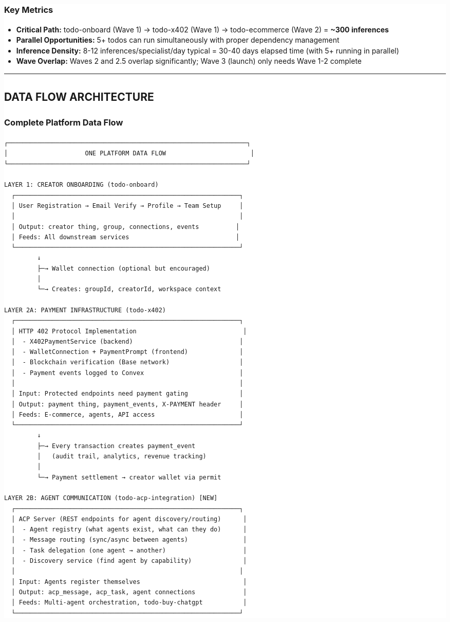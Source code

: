 
### Key Metrics

- **Critical Path:** todo-onboard (Wave 1) → todo-x402 (Wave 1) → todo-ecommerce (Wave 2) = **~300 inferences**
- **Parallel Opportunities:** 5+ todos can run simultaneously with proper dependency management
- **Inference Density:** 8-12 inferences/specialist/day typical = 30-40 days elapsed time (with 5+ running in parallel)
- **Wave Overlap:** Waves 2 and 2.5 overlap significantly; Wave 3 (launch) only needs Wave 1-2 complete

---

## DATA FLOW ARCHITECTURE

### Complete Platform Data Flow

```
┌─────────────────────────────────────────────────────────────────┐
│                     ONE PLATFORM DATA FLOW                       │
└─────────────────────────────────────────────────────────────────┘

LAYER 1: CREATOR ONBOARDING (todo-onboard)
  ┌─────────────────────────────────────────────────────────────┐
  │ User Registration → Email Verify → Profile → Team Setup     │
  │                                                             │
  │ Output: creator thing, group, connections, events          │
  │ Feeds: All downstream services                             │
  └─────────────────────────────────────────────────────────────┘
         ↓
         ├─→ Wallet connection (optional but encouraged)
         │
         └─→ Creates: groupId, creatorId, workspace context

LAYER 2A: PAYMENT INFRASTRUCTURE (todo-x402)
  ┌─────────────────────────────────────────────────────────────┐
  │ HTTP 402 Protocol Implementation                             │
  │  - X402PaymentService (backend)                             │
  │  - WalletConnection + PaymentPrompt (frontend)              │
  │  - Blockchain verification (Base network)                   │
  │  - Payment events logged to Convex                          │
  │                                                             │
  │ Input: Protected endpoints need payment gating              │
  │ Output: payment thing, payment_events, X-PAYMENT header     │
  │ Feeds: E-commerce, agents, API access                       │
  └─────────────────────────────────────────────────────────────┘
         ↓
         ├─→ Every transaction creates payment_event
         │   (audit trail, analytics, revenue tracking)
         │
         └─→ Payment settlement → creator wallet via permit

LAYER 2B: AGENT COMMUNICATION (todo-acp-integration) [NEW]
  ┌─────────────────────────────────────────────────────────────┐
  │ ACP Server (REST endpoints for agent discovery/routing)      │
  │  - Agent registry (what agents exist, what can they do)      │
  │  - Message routing (sync/async between agents)               │
  │  - Task delegation (one agent → another)                     │
  │  - Discovery service (find agent by capability)              │
  │                                                             │
  │ Input: Agents register themselves                            │
  │ Output: acp_message, acp_task, agent connections             │
  │ Feeds: Multi-agent orchestration, todo-buy-chatgpt           │
  └─────────────────────────────────────────────────────────────┘
```